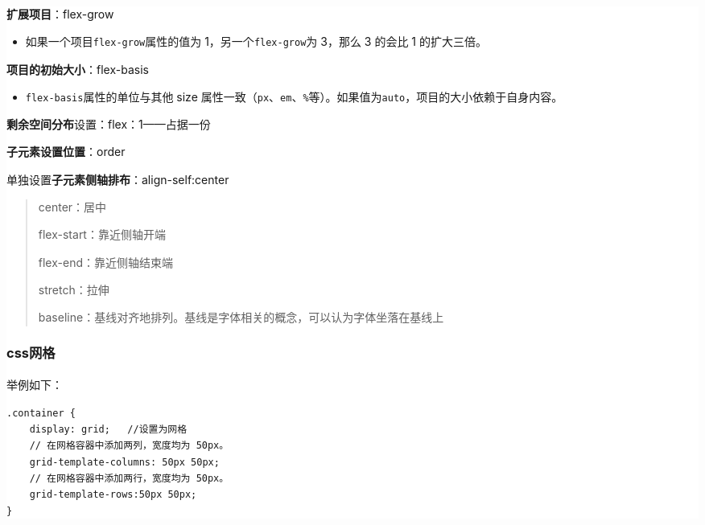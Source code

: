 **扩展项目**：flex-grow

- 如果一个项目`flex-grow`属性的值为 1，另一个`flex-grow`为 3，那么 3 的会比 1 的扩大三倍。

**项目的初始大小**：flex-basis

- `flex-basis`属性的单位与其他 size 属性一致（`px`、`em`、`%`等）。如果值为`auto`，项目的大小依赖于自身内容。

**剩余空间分布**设置：flex：1——占据一份

**子元素设置位置**：order

单独设置**子元素侧轴排布**：align-self:center

> center：居中
>
> flex-start：靠近侧轴开端
>
> flex-end：靠近侧轴结束端
>
> stretch：拉伸
>
> baseline：基线对齐地排列。基线是字体相关的概念，可以认为字体坐落在基线上

### css网格

举例如下：

```
.container {
 	display: grid;   //设置为网格
	// 在网格容器中添加两列，宽度均为 50px。
	grid-template-columns: 50px 50px;
	// 在网格容器中添加两行，宽度均为 50px。
	grid-template-rows:50px 50px;
}
```
